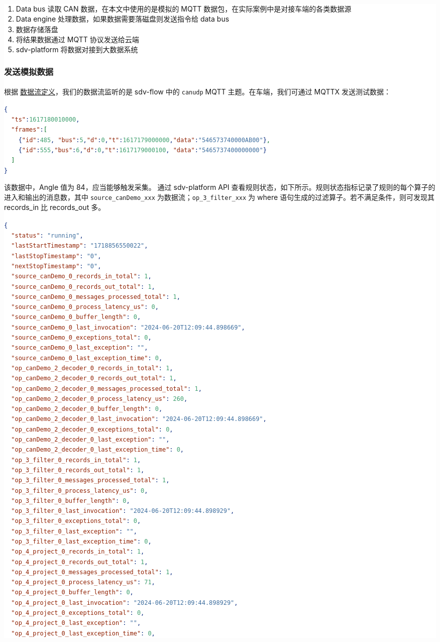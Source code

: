 1. Data bus 读取 CAN 数据，在本文中使用的是模拟的 MQTT 数据包，在实际案例中是对接车端的各类数据源
2. Data engine 处理数据，如果数据需要落磁盘则发送指令给 data bus 
3. 数据存储落盘
4. 将结果数据通过 MQTT 协议发送给云端
5. sdv-platform 将数据对接到大数据系统

### 发送模拟数据

根据 [数据流定义](http://localhost:63342/markdownPreview/699592024/markdown-preview-index-316530953.html?_ijt=73lidq25r5ri4lkqeguv4qc0e8#数据流)，我们的数据流监听的是 sdv-flow 中的 `canudp` MQTT 主题。在车端，我们可通过 MQTTX 发送测试数据：

```json
{
  "ts":1617180010000, 
  "frames":[
    {"id":485, "bus":5,"d":0,"t":1617179000000,"data":"546573740000AB00"},
    {"id":555,"bus":6,"d":0,"t":1617179000100, "data":"5465737400000000"}
  ]
}
```

该数据中，Angle 值为 84，应当能够触发采集。 通过 sdv-platform API 查看规则状态，如下所示。规则状态指标记录了规则的每个算子的进入和输出的消息数，其中 `source_canDemo_xxx` 为数据流；`op_3_filter_xxx` 为 where 语句生成的过滤算子。若不满足条件，则可发现其 records_in 比 records_out 多。

```json
{
  "status": "running",
  "lastStartTimestamp": "1718856550022",
  "lastStopTimestamp": "0",
  "nextStopTimestamp": "0",
  "source_canDemo_0_records_in_total": 1,
  "source_canDemo_0_records_out_total": 1,
  "source_canDemo_0_messages_processed_total": 1,
  "source_canDemo_0_process_latency_us": 0,
  "source_canDemo_0_buffer_length": 0,
  "source_canDemo_0_last_invocation": "2024-06-20T12:09:44.898669",
  "source_canDemo_0_exceptions_total": 0,
  "source_canDemo_0_last_exception": "",
  "source_canDemo_0_last_exception_time": 0,
  "op_canDemo_2_decoder_0_records_in_total": 1,
  "op_canDemo_2_decoder_0_records_out_total": 1,
  "op_canDemo_2_decoder_0_messages_processed_total": 1,
  "op_canDemo_2_decoder_0_process_latency_us": 260,
  "op_canDemo_2_decoder_0_buffer_length": 0,
  "op_canDemo_2_decoder_0_last_invocation": "2024-06-20T12:09:44.898669",
  "op_canDemo_2_decoder_0_exceptions_total": 0,
  "op_canDemo_2_decoder_0_last_exception": "",
  "op_canDemo_2_decoder_0_last_exception_time": 0,
  "op_3_filter_0_records_in_total": 1,
  "op_3_filter_0_records_out_total": 1,
  "op_3_filter_0_messages_processed_total": 1,
  "op_3_filter_0_process_latency_us": 0,
  "op_3_filter_0_buffer_length": 0,
  "op_3_filter_0_last_invocation": "2024-06-20T12:09:44.898929",
  "op_3_filter_0_exceptions_total": 0,
  "op_3_filter_0_last_exception": "",
  "op_3_filter_0_last_exception_time": 0,
  "op_4_project_0_records_in_total": 1,
  "op_4_project_0_records_out_total": 1,
  "op_4_project_0_messages_processed_total": 1,
  "op_4_project_0_process_latency_us": 71,
  "op_4_project_0_buffer_length": 0,
  "op_4_project_0_last_invocation": "2024-06-20T12:09:44.898929",
  "op_4_project_0_exceptions_total": 0,
  "op_4_project_0_last_exception": "",
  "op_4_project_0_last_exception_time": 0,
```